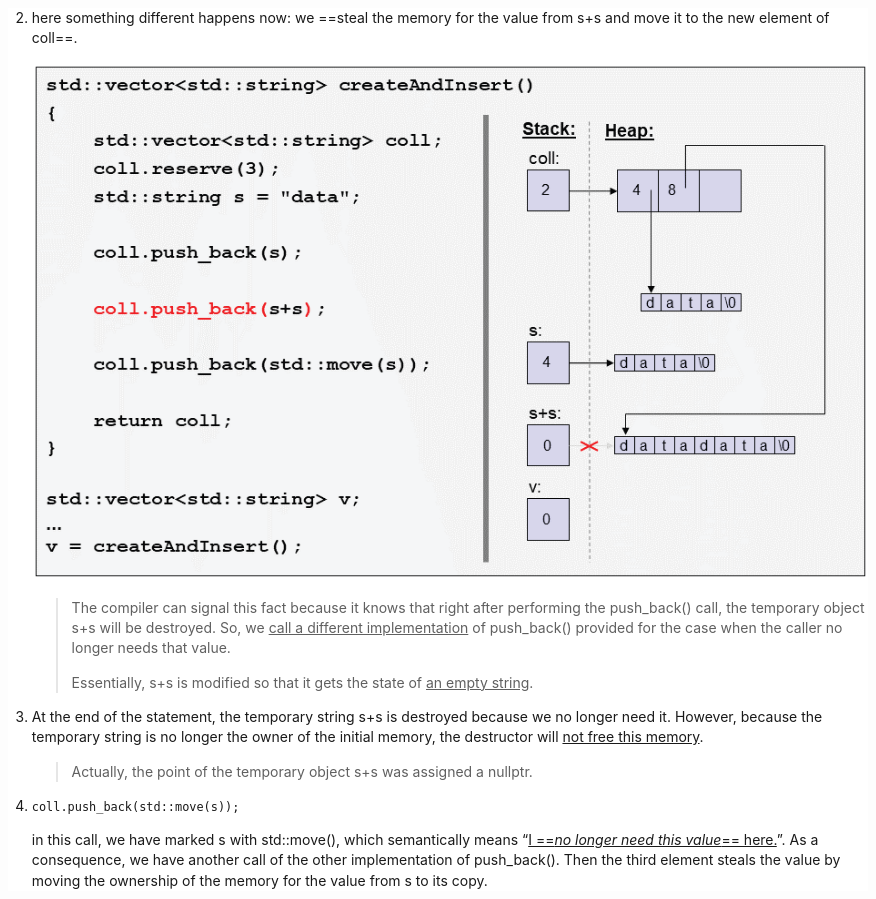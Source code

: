    2. here something different happens now:
      we ==steal the memory for the value from s+s and move it to the new element of coll==.

      ![image-20221031002324657](1.The%20Power%20of%20Move%20Semantics.assets/image-20221031002324657.png)

      >The compiler can signal this fact because it knows that right after performing the push_back() call, the temporary object s+s will be destroyed. So, we <u>call a different implementation</u> of push_back() provided for the case when the caller no longer needs that value.
      >
      >Essentially, s+s is modified so that it gets the state of <u>an empty string</u>.

   3. At the end of the statement, the temporary string s+s is destroyed because we no longer need it.
      However, because the temporary string is no longer the owner of the initial memory, the destructor will <u>not free this memory</u>.

      > Actually, the point of the temporary object s+s was assigned a nullptr.

3. `coll.push_back(std::move(s));`

   in this call, we have marked s with std::move(), which semantically means “<u>I ==*no longer need this value*== here.</u>”. As a consequence, we have another call of
   the other implementation of push_back(). Then the third element steals the value by moving the ownership of the memory for the value from s to its
   copy.
